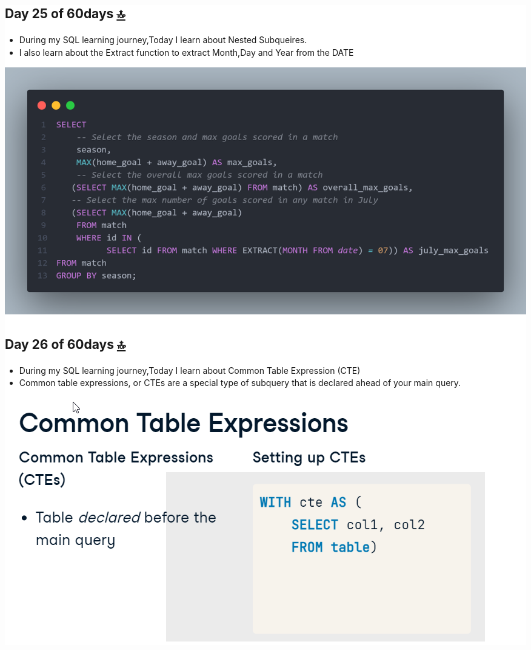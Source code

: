 <a id="day-25-of-60days"></a>
## Day 25 of 60days [🔝](#table-of-contents)
- During my SQL learning journey,Today I learn about Nested Subqueires.
- I also learn about the Extract function to extract Month,Day and Year from the DATE

![Alt text](Assets/day25of60.png)

<a id="day-26-of-60days"></a>
## Day 26 of 60days [🔝](#table-of-contents)

- During my SQL learning journey,Today I learn about Common Table Expression (CTE) 
-  Common table expressions, or CTEs are a special type of subquery that is declared ahead of your main query.

![Alt text](Assets2/image7.png)
